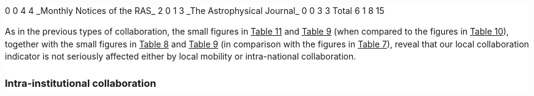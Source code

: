 <td style="text-align:center">0</td>

<td style="text-align:center">0</td>

<td style="text-align:center">4</td>

<td style="text-align:center">4</td>

</tr>

<tr>

<td>_Monthly Notices of the RAS_</td>

<td style="text-align:center">2</td>

<td style="text-align:center">0</td>

<td style="text-align:center">1</td>

<td style="text-align:center">3</td>

</tr>

<tr>

<td>_The Astrophysical Journal_</td>

<td style="text-align:center">0</td>

<td style="text-align:center">0</td>

<td style="text-align:center">3</td>

<td style="text-align:center">3</td>

</tr>

<tr>

<td>Total</td>

<td style="text-align:center">6</td>

<td style="text-align:center">1</td>

<td style="text-align:center">8</td>

<td style="text-align:center">15</td>

</tr>

</tbody>

</table>

As in the previous types of collaboration, the small figures in [Table 11](#table11) and [Table 9](#table9) (when compared to the figures in [Table 10](#table10)), together with the small figures in [Table 8](#table8) and [Table 9](#table9) (in comparison with the figures in [Table 7](#table7)), reveal that our local collaboration indicator is not seriously affected either by local mobility or intra-national collaboration.

### Intra-institutional collaboration
